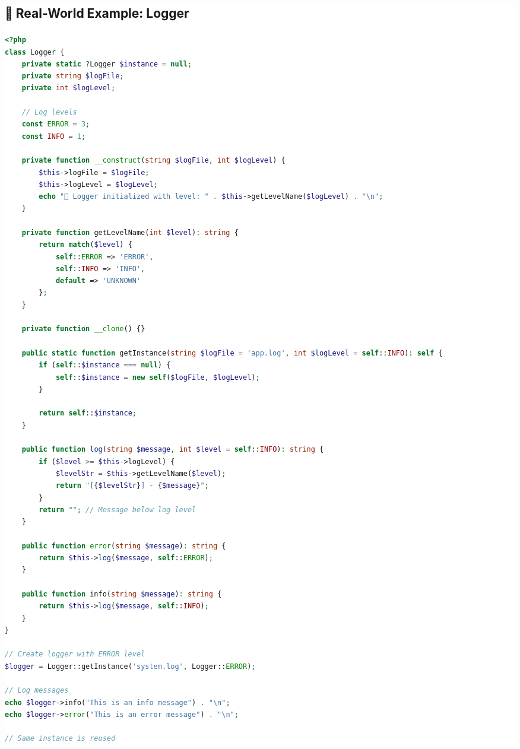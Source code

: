 ## 📝 Real-World Example: Logger

```php
<?php
class Logger {
    private static ?Logger $instance = null;
    private string $logFile;
    private int $logLevel;
    
    // Log levels
    const ERROR = 3;
    const INFO = 1;
    
    private function __construct(string $logFile, int $logLevel) {
        $this->logFile = $logFile;
        $this->logLevel = $logLevel;
        echo "📝 Logger initialized with level: " . $this->getLevelName($logLevel) . "\n";
    }
    
    private function getLevelName(int $level): string {
        return match($level) {
            self::ERROR => 'ERROR',
            self::INFO => 'INFO',
            default => 'UNKNOWN'
        };
    }
    
    private function __clone() {}
    
    public static function getInstance(string $logFile = 'app.log', int $logLevel = self::INFO): self {
        if (self::$instance === null) {
            self::$instance = new self($logFile, $logLevel);
        }
        
        return self::$instance;
    }
    
    public function log(string $message, int $level = self::INFO): string {
        if ($level >= $this->logLevel) {
            $levelStr = $this->getLevelName($level);
            return "[{$levelStr}] - {$message}";
        }
        return ""; // Message below log level
    }
    
    public function error(string $message): string {
        return $this->log($message, self::ERROR);
    }
    
    public function info(string $message): string {
        return $this->log($message, self::INFO);
    }
}

// Create logger with ERROR level
$logger = Logger::getInstance('system.log', Logger::ERROR);

// Log messages
echo $logger->info("This is an info message") . "\n";
echo $logger->error("This is an error message") . "\n";

// Same instance is reused
```